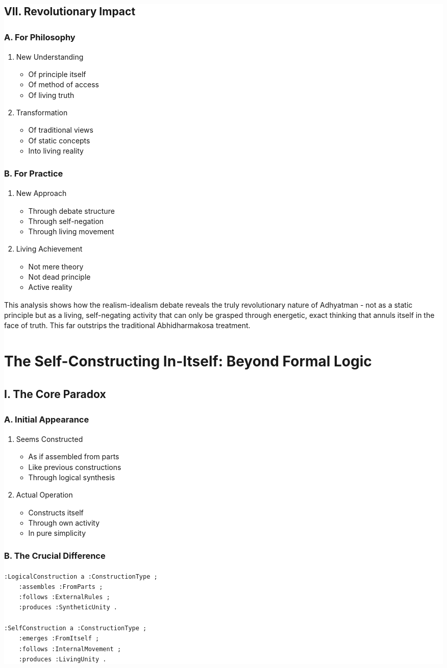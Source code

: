 ## VII. Revolutionary Impact

### A. For Philosophy
1. New Understanding
   - Of principle itself
   - Of method of access
   - Of living truth

2. Transformation
   - Of traditional views
   - Of static concepts
   - Into living reality

### B. For Practice
1. New Approach
   - Through debate structure
   - Through self-negation
   - Through living movement

2. Living Achievement
   - Not mere theory
   - Not dead principle
   - Active reality

This analysis shows how the realism-idealism debate reveals the truly revolutionary nature of Adhyatman - not as a static principle but as a living, self-negating activity that can only be grasped through energetic, exact thinking that annuls itself in the face of truth. This far outstrips the traditional Abhidharmakosa treatment.

# The Self-Constructing In-Itself: Beyond Formal Logic

## I. The Core Paradox

### A. Initial Appearance
1. Seems Constructed
   - As if assembled from parts
   - Like previous constructions
   - Through logical synthesis

2. Actual Operation
   - Constructs itself
   - Through own activity
   - In pure simplicity

### B. The Crucial Difference
```turtle
:LogicalConstruction a :ConstructionType ;
    :assembles :FromParts ;
    :follows :ExternalRules ;
    :produces :SyntheticUnity .

:SelfConstruction a :ConstructionType ;
    :emerges :FromItself ;
    :follows :InternalMovement ;
    :produces :LivingUnity .
```
